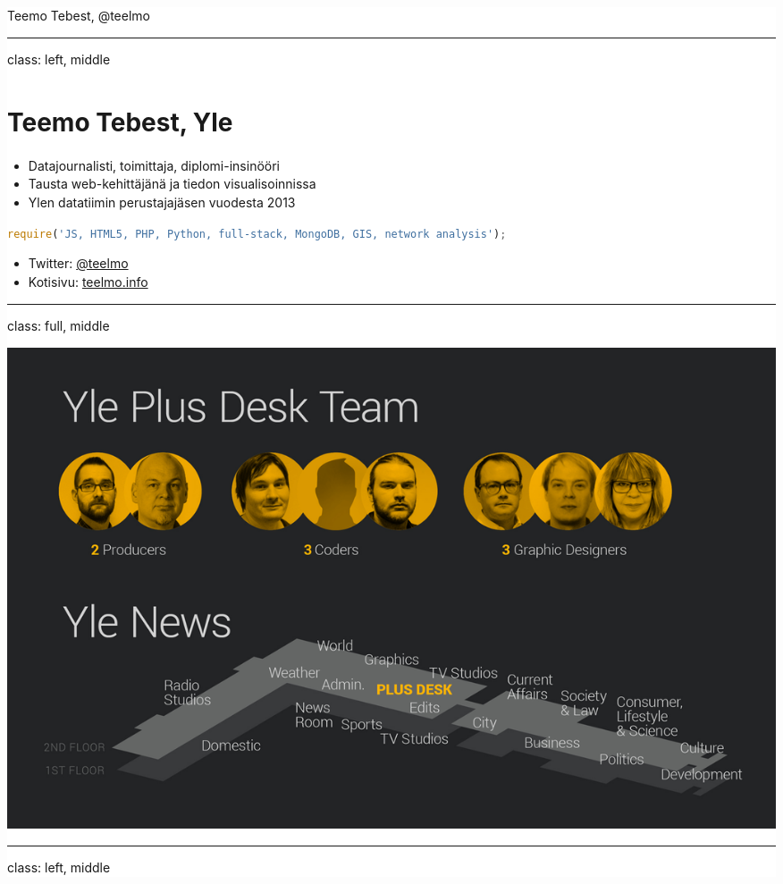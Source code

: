 Teemo Tebest, <span class="highlight">@teelmo</span>

---

class: left, middle
# Teemo Tebest, Yle

* <span class="highlight">Datajournalisti</span>, toimittaja, diplomi-insinööri
* Tausta web-kehittäjänä ja tiedon visualisoinnissa
* Ylen datatiimin perustajajäsen vuodesta 2013

```javascript
require('JS, HTML5, PHP, Python, full-stack, MongoDB, GIS, network analysis');
```

* Twitter: <a href="http://twitter.com/teelmo"><span class="highlight">@teelmo</span></a>
* Kotisivu: <a href="teelmo.info"><span class="highlight">teelmo.info</span></a>

---
class: full, middle

<img src="img/plusdesk.jpg" style="width: 100%;" />

---
class: left, middle
